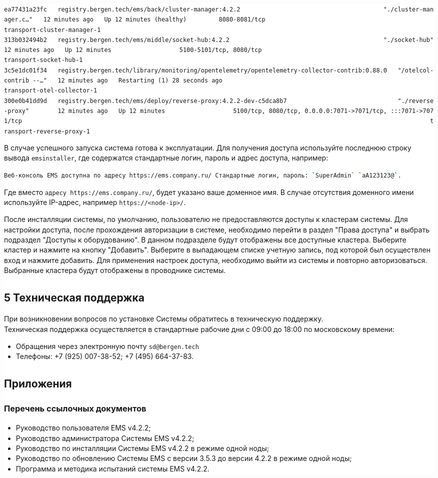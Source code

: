 ```text
ea77431a23fc   registry.bergen.tech/ems/back/cluster-manager:4.2.2                                        "./cluster-manager.c…"   12 minutes ago   Up 12 minutes (healthy)         8080-8081/tcp                                                                                                                                                                  transport-cluster-manager-1
313b032494b2   registry.bergen.tech/ems/middle/socket-hub:4.2.2                                           "./socket-hub"           12 minutes ago   Up 12 minutes                   5100-5101/tcp, 8080/tcp                                                                                                                                                        transport-socket-hub-1
3c5e1dc01f34   registry.bergen.tech/library/monitoring/opentelemetry/opentelemetry-collector-contrib:0.88.0   "/otelcol-contrib --…"   12 minutes ago   Restarting (1) 28 seconds ago                                                                                                                                                                                  transport-otel-collector-1
300e0b41dd9d   registry.bergen.tech/ems/deploy/reverse-proxy:4.2.2-dev-c5dca8b7                               "./reverse-proxy"        12 minutes ago   Up 12 minutes                   5100/tcp, 8080/tcp, 0.0.0.0:7071->7071/tcp, :::7071->7071/tcp                                                                                                                  transport-reverse-proxy-1

```


В случае успешного запуска система готова к эксплуатации. Для получения доступа используйте последнюю строку вывода `emsinstaller`, где содержатся стандартные логин, пароль и адрес доступа, например:

```bash
Веб-консоль EMS доступна по адресу https://ems.company.ru/ Стандартные логин, пароль: `SuperAdmin` `aA123123@`. 
```

Где вместо `адресу https://ems.company.ru/`, будет указано ваше доменное имя. В случае отсутствия доменного имени используйте IP-адрес, например `https://<node-ip>/`.

После инсталляции системы, по умолчанию, пользователю не предоставляются доступы к кластерам системы. Для настройки доступа, после прохождения авторизации в системе, необходимо перейти в раздел "Права доступа" и выбрать подраздел "Доступы к оборудованию". В данном подразделе будут отображены все доступные кластера. Выберите кластер и нажмите на кнопку "Добавить". Выберите в выпадающем списке учетную запись, под которой был осуществлен вход и нажмите добавить. Для применения настроек доступа, необходимо выйти из системы и повторно авторизоваться. Выбранные кластера будут отображены в проводнике системы.  

## 5 Техническая поддержка

При возникновении вопросов по установке Системы обратитесь в техническую поддержку.  
Техническая поддержка осуществляется в стандартные рабочие дни с 09:00 до 18:00 по московскому времени:

- Обращения через электронную почту `sd@bergen.tech`
- Телефоны: +7 (925) 007-38-52; +7 (495) 664-37-83.

## Приложения

### Перечень ссылочных документов

- Руководство пользователя EMS v4.2.2;
- Руководство администратора Системы EMS v4.2.2;
- Руководство по инсталляции Системы EMS v4.2.2 в режиме одной ноды;
- Руководство по обновлению Системы EMS с версии 3.5.3 до версии 4.2.2 в режиме одной ноды;  
- Программа и методика испытаний системы EMS v4.2.2.
